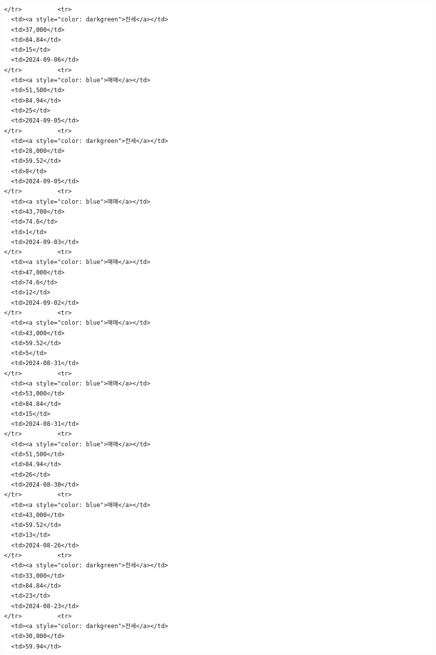     </tr>          <tr>
      <td><a style="color: darkgreen">전세</a></td>
      <td>37,000</td>
      <td>84.84</td>
      <td>15</td>
      <td>2024-09-06</td>
    </tr>          <tr>
      <td><a style="color: blue">매매</a></td>
      <td>51,500</td>
      <td>84.94</td>
      <td>25</td>
      <td>2024-09-05</td>
    </tr>          <tr>
      <td><a style="color: darkgreen">전세</a></td>
      <td>28,000</td>
      <td>59.52</td>
      <td>8</td>
      <td>2024-09-05</td>
    </tr>          <tr>
      <td><a style="color: blue">매매</a></td>
      <td>43,700</td>
      <td>74.6</td>
      <td>1</td>
      <td>2024-09-03</td>
    </tr>          <tr>
      <td><a style="color: blue">매매</a></td>
      <td>47,000</td>
      <td>74.6</td>
      <td>12</td>
      <td>2024-09-02</td>
    </tr>          <tr>
      <td><a style="color: blue">매매</a></td>
      <td>43,000</td>
      <td>59.52</td>
      <td>5</td>
      <td>2024-08-31</td>
    </tr>          <tr>
      <td><a style="color: blue">매매</a></td>
      <td>53,000</td>
      <td>84.84</td>
      <td>15</td>
      <td>2024-08-31</td>
    </tr>          <tr>
      <td><a style="color: blue">매매</a></td>
      <td>51,500</td>
      <td>84.94</td>
      <td>26</td>
      <td>2024-08-30</td>
    </tr>          <tr>
      <td><a style="color: blue">매매</a></td>
      <td>43,000</td>
      <td>59.52</td>
      <td>13</td>
      <td>2024-08-26</td>
    </tr>          <tr>
      <td><a style="color: darkgreen">전세</a></td>
      <td>33,000</td>
      <td>84.84</td>
      <td>23</td>
      <td>2024-08-23</td>
    </tr>          <tr>
      <td><a style="color: darkgreen">전세</a></td>
      <td>30,000</td>
      <td>59.94</td>